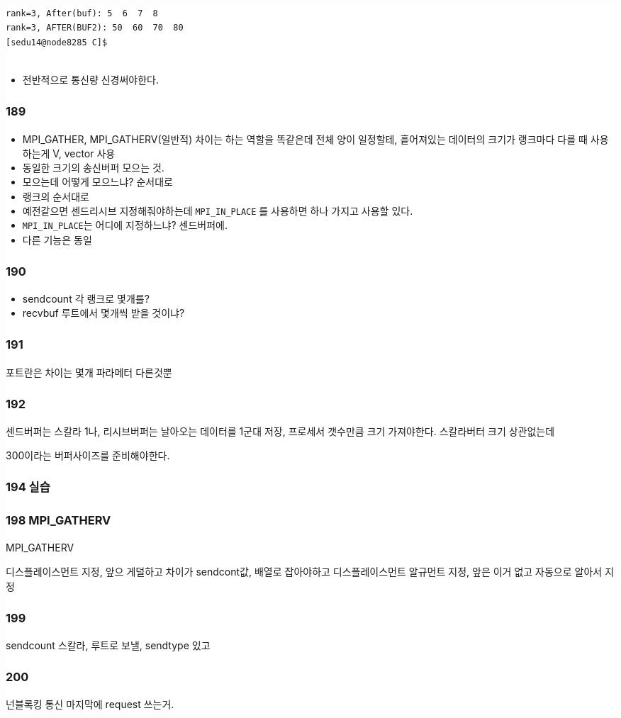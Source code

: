 ```
rank=3, After(buf): 5  6  7  8
rank=3, AFTER(BUF2): 50  60  70  80
[sedu14@node8285 C]$


```

* 전반적으로 통신량 신경써야한다.


### 189 

* MPI_GATHER, MPI_GATHERV(일반적)
차이는 하는 역할을 똑같은데 전체 양이 일정할테, 흩어져있는 데이터의 크기가 랭크마다 다를 때 사용하는게 V, vector 사용
* 동일한 크기의 송신버퍼 모으는 것. 
* 모으는데 어떻게 모으느냐? 순서대로
* 랭크의 순서대로
* 예전같으면 센드리시브 지정해줘야하는데 `MPI_IN_PLACE` 를 사용하면 하나 가지고 사용할 있다.
* `MPI_IN_PLACE`는 어디에 지정하느냐? 센드버퍼에.
* 다른 기능은 동일

### 190
* sendcount 각 랭크로 몇개를?
* recvbuf 루트에서 몇개씩 받을 것이냐?

### 191

포트란은 차이는 몇개 파라메터 다른것뿐

### 192

센드버퍼는 스칼라 1나, 리시브버퍼는 날아오는 데이터를 1군대 저장, 프로세서 갯수만큼 크기 가져야한다. 스칼라버터 크기 상관없는데 

300이라는 버퍼사이즈를 준비해야한다.

### 194 실습

```

```

### 198 MPI_GATHERV

MPI_GATHERV

디스플레이스먼트 지정, 앞으 게덜하고 차이가 sendcont값, 배열로 잡아야하고 디스플레이스먼트 알규먼트 지정, 앞은 이거 없고 자동으로 알아서 지정

### 199

sendcount 스칼라, 루트로 보낼, sendtype 있고 

### 200

넌블록킹 통신 마지막에 request 쓰는거.
